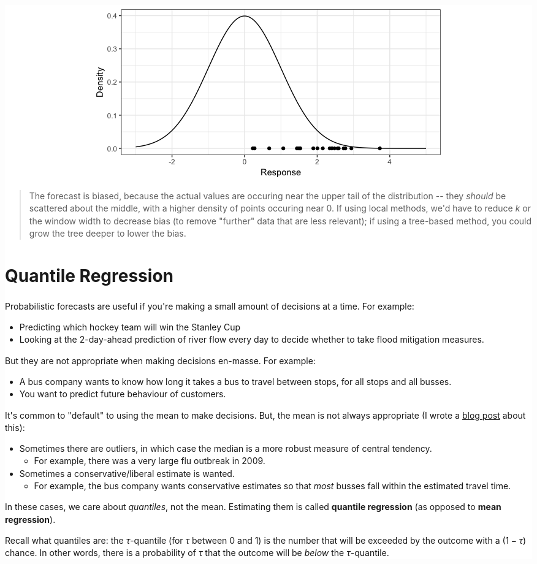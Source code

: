 <img src="cm08-beyond_mean_mode_files/figure-html/unnamed-chunk-19-1.png" style="display: block; margin: auto;" />

> The forecast is biased, because the actual values are occuring near the upper tail of the distribution -- they _should_ be scattered about the middle, with a higher density of points occuring near 0. If using local methods, we'd have to reduce $k$ or the window width to decrease bias (to remove "further" data that are less relevant); if using a tree-based method, you could grow the tree deeper to lower the bias. 

# Quantile Regression

Probabilistic forecasts are useful if you're making a small amount of decisions at a time. For example:

- Predicting which hockey team will win the Stanley Cup
- Looking at the 2-day-ahead prediction of river flow every day to decide whether to take flood mitigation measures.

But they are not appropriate when making decisions en-masse. For example:

- A bus company wants to know how long it takes a bus to travel between stops, for all stops and all busses.
- You want to predict future behaviour of customers.

It's common to "default" to using the mean to make decisions. But, the mean is not always appropriate (I wrote a [blog post](https://vincenzocoia.github.io/20180218-mean/) about this):

- Sometimes there are outliers, in which case the median is a more robust measure of central tendency.
    - For example, there was a very large flu outbreak in 2009.
- Sometimes a conservative/liberal estimate is wanted.
    - For example, the bus company wants conservative estimates so that _most_ busses fall within the estimated travel time. 

In these cases, we care about _quantiles_, not the mean. Estimating them is called __quantile regression__ (as opposed to __mean regression__).

Recall what quantiles are: the $\tau$-quantile (for $\tau$ between 0 and 1) is the number that will be exceeded by the outcome with a $(1-\tau)$ chance. In other words, there is a probability of $\tau$ that the outcome will be _below_ the $\tau$-quantile.
